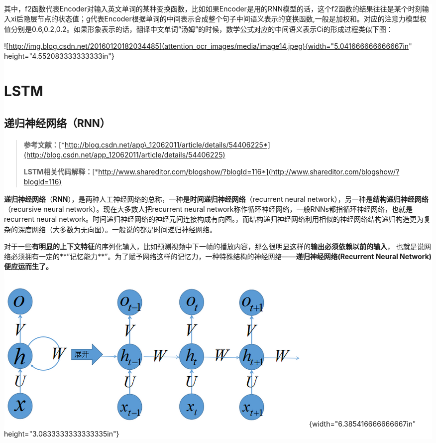 其中，f2函数代表Encoder对输入英文单词的某种变换函数，比如如果Encoder是用的RNN模型的话，这个f2函数的结果往往是某个时刻输入xi后隐层节点的状态值；g代表Encoder根据单词的中间表示合成整个句子中间语义表示的变换函数,一般是加权和。对应的注意力模型权值分别是0.6,0.2,0.2。如果形象表示的话，翻译中文单词“汤姆”的时候，数学公式对应的中间语义表示Ci的形成过程类似下图：

![http://img.blog.csdn.net/20160120182034485](attention_ocr_images/media/image14.jpeg){width="5.041666666666667in" height="4.552083333333333in"}

LSTM
====

**递归神经网络**（**RNN**）
---------------------------

> **参考文献：**[*http://blog.csdn.net/app\_12062011/article/details/54406225*](http://blog.csdn.net/app_12062011/article/details/54406225)
>
> **LSTM相关代码解释：**[*http://www.shareditor.com/blogshow/?blogId=116*](http://www.shareditor.com/blogshow/?blogId=116)

**递归神经网络**（**RNN**），是两种人工神经网络的总称，一种是**时间递归神经网络**（recurrent neural network），另一种是**结构递归神经网络**（recursive neural network）。现在大多数人把recurrent neural network称作循环神经网络，一般RNNs都指循环神经网络，也就是recurrent neural network。时间递归神经网络的神经元间连接构成有向图。，而结构递归神经网络利用相似的神经网络结构递归构造更为复杂的深度网络（大多数为无向图）。一般说的都是时间递归神经网络。

对于一些**有明显的上下文特征**的序列化输入，比如预测视频中下一帧的播放内容，那么很明显这样的**输出必须依赖以前的输入**， 也就是说网络必须拥有一定的**”记忆能力**”。为了赋予网络这样的记忆力，一种特殊结构的神经网络——**递归神经网络(Recurrent Neural Network)便应运而生了。**

![C:\\Users\\zhangjing1\\AppData\\Roaming\\Tencent\\Users\\463261929\\QQ\\WinTemp\\RichOle\\{ZUV7)%\_@5T%ZA\_NJ\_U%N\$A.png](attention_ocr_images/media/image15.png){width="6.385416666666667in" height="3.0833333333333335in"}
